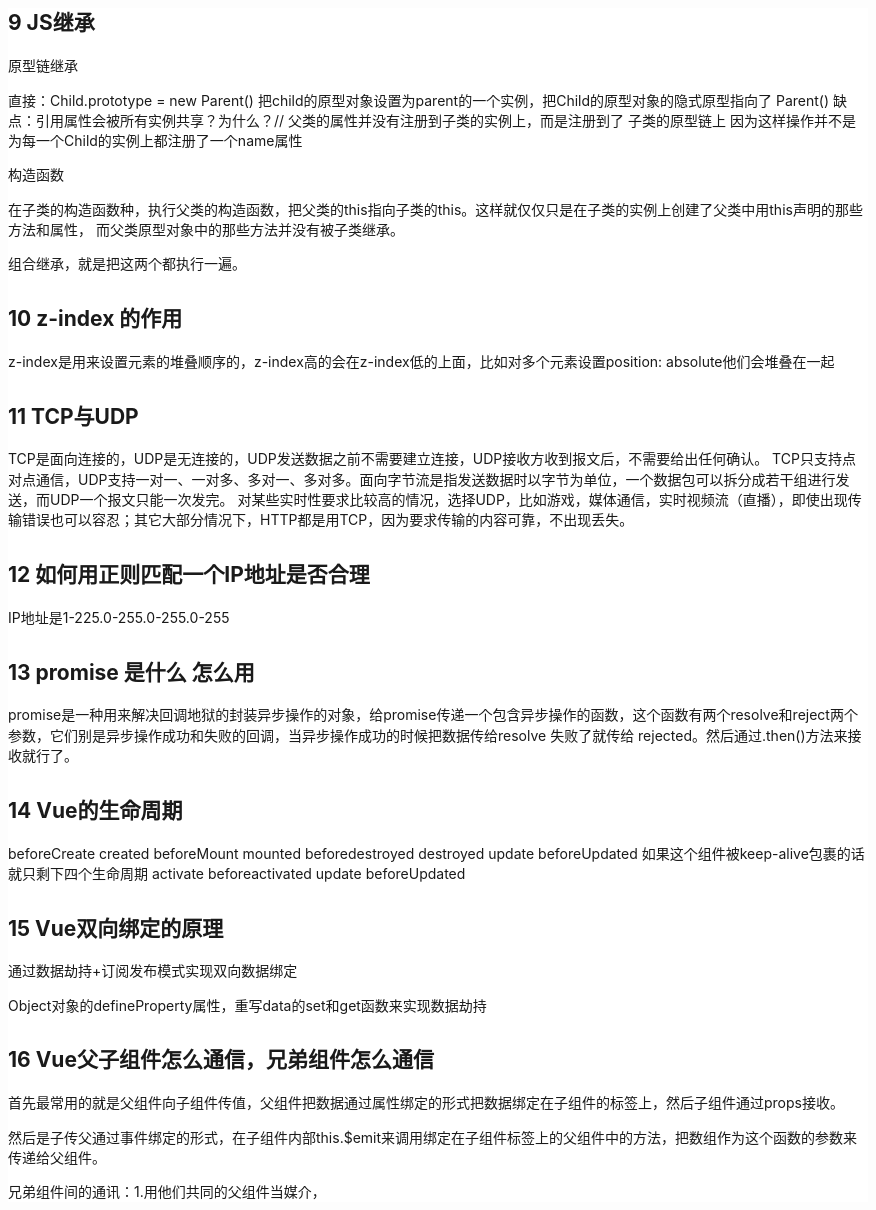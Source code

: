 ## 9 JS继承

原型链继承

直接：Child.prototype = new Parent()  把child的原型对象设置为parent的一个实例，把Child的原型对象的隐式原型指向了 Parent()
缺点：引用属性会被所有实例共享？为什么？// 父类的属性并没有注册到子类的实例上，而是注册到了 子类的原型链上
因为这样操作并不是为每一个Child的实例上都注册了一个name属性

构造函数

在子类的构造函数种，执行父类的构造函数，把父类的this指向子类的this。这样就仅仅只是在子类的实例上创建了父类中用this声明的那些方法和属性，
而父类原型对象中的那些方法并没有被子类继承。

组合继承，就是把这两个都执行一遍。

## 10 z-index 的作用

z-index是用来设置元素的堆叠顺序的，z-index高的会在z-index低的上面，比如对多个元素设置position: absolute他们会堆叠在一起

## 11 TCP与UDP

TCP是面向连接的，UDP是无连接的，UDP发送数据之前不需要建立连接，UDP接收方收到报文后，不需要给出任何确认。
TCP只支持点对点通信，UDP支持一对一、一对多、多对一、多对多。面向字节流是指发送数据时以字节为单位，一个数据包可以拆分成若干组进行发送，而UDP一个报文只能一次发完。
对某些实时性要求比较高的情况，选择UDP，比如游戏，媒体通信，实时视频流（直播），即使出现传输错误也可以容忍；其它大部分情况下，HTTP都是用TCP，因为要求传输的内容可靠，不出现丢失。

## 12 如何用正则匹配一个IP地址是否合理

IP地址是1-225.0-255.0-255.0-255

## 13 promise 是什么 怎么用

promise是一种用来解决回调地狱的封装异步操作的对象，给promise传递一个包含异步操作的函数，这个函数有两个resolve和reject两个参数，它们别是异步操作成功和失败的回调，当异步操作成功的时候把数据传给resolve 失败了就传给 rejected。然后通过.then()方法来接收就行了。

## 14 Vue的生命周期

beforeCreate created beforeMount mounted beforedestroyed destroyed update beforeUpdated
如果这个组件被keep-alive包裹的话就只剩下四个生命周期 activate beforeactivated update beforeUpdated

## 15 Vue双向绑定的原理

通过数据劫持+订阅发布模式实现双向数据绑定

Object对象的defineProperty属性，重写data的set和get函数来实现数据劫持

## 16 Vue父子组件怎么通信，兄弟组件怎么通信

首先最常用的就是父组件向子组件传值，父组件把数据通过属性绑定的形式把数据绑定在子组件的标签上，然后子组件通过props接收。

然后是子传父通过事件绑定的形式，在子组件内部this.$emit来调用绑定在子组件标签上的父组件中的方法，把数组作为这个函数的参数来传递给父组件。

兄弟组件间的通讯：1.用他们共同的父组件当媒介，
